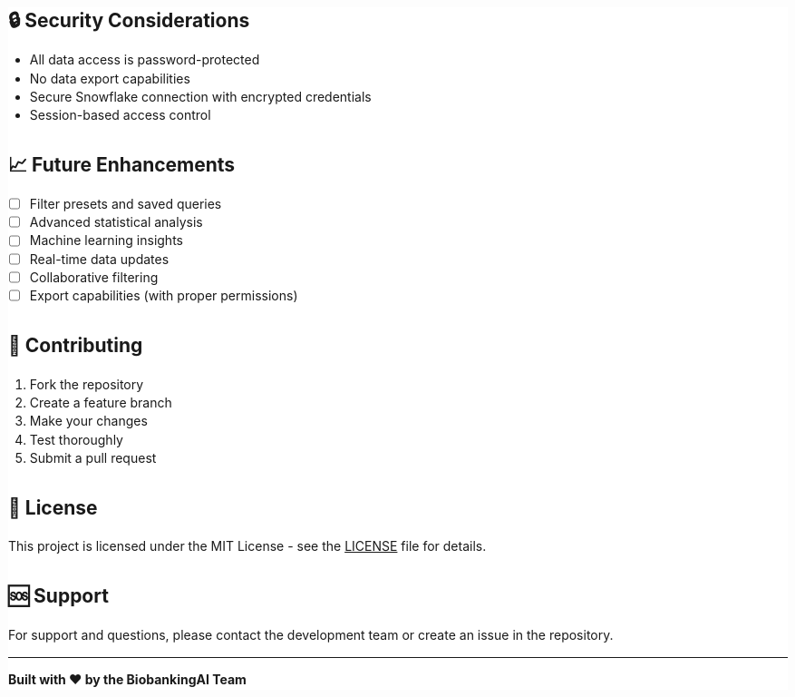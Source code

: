 ## 🔒 Security Considerations

- All data access is password-protected
- No data export capabilities
- Secure Snowflake connection with encrypted credentials
- Session-based access control

## 📈 Future Enhancements

- [ ] Filter presets and saved queries
- [ ] Advanced statistical analysis
- [ ] Machine learning insights
- [ ] Real-time data updates
- [ ] Collaborative filtering
- [ ] Export capabilities (with proper permissions)

## 🤝 Contributing

1. Fork the repository
2. Create a feature branch
3. Make your changes
4. Test thoroughly
5. Submit a pull request

## 📄 License

This project is licensed under the MIT License - see the [LICENSE](LICENSE) file for details.

## 🆘 Support

For support and questions, please contact the development team or create an issue in the repository.

---

**Built with ❤️ by the BiobankingAI Team** 